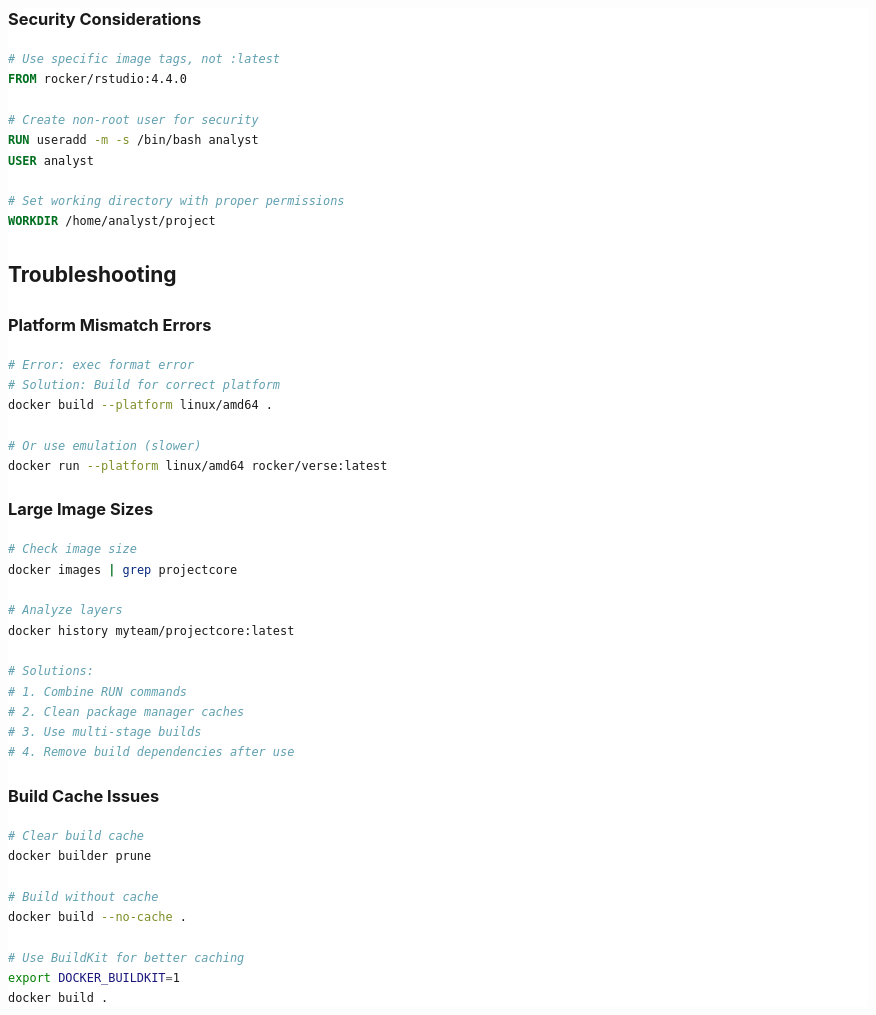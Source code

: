 ### Security Considerations

```dockerfile
# Use specific image tags, not :latest
FROM rocker/rstudio:4.4.0

# Create non-root user for security
RUN useradd -m -s /bin/bash analyst
USER analyst

# Set working directory with proper permissions
WORKDIR /home/analyst/project
```

## Troubleshooting

### Platform Mismatch Errors

```bash
# Error: exec format error
# Solution: Build for correct platform
docker build --platform linux/amd64 .

# Or use emulation (slower)
docker run --platform linux/amd64 rocker/verse:latest
```

### Large Image Sizes

```bash
# Check image size
docker images | grep projectcore

# Analyze layers
docker history myteam/projectcore:latest

# Solutions:
# 1. Combine RUN commands
# 2. Clean package manager caches
# 3. Use multi-stage builds
# 4. Remove build dependencies after use
```

### Build Cache Issues

```bash
# Clear build cache
docker builder prune

# Build without cache
docker build --no-cache .

# Use BuildKit for better caching
export DOCKER_BUILDKIT=1
docker build .
```
